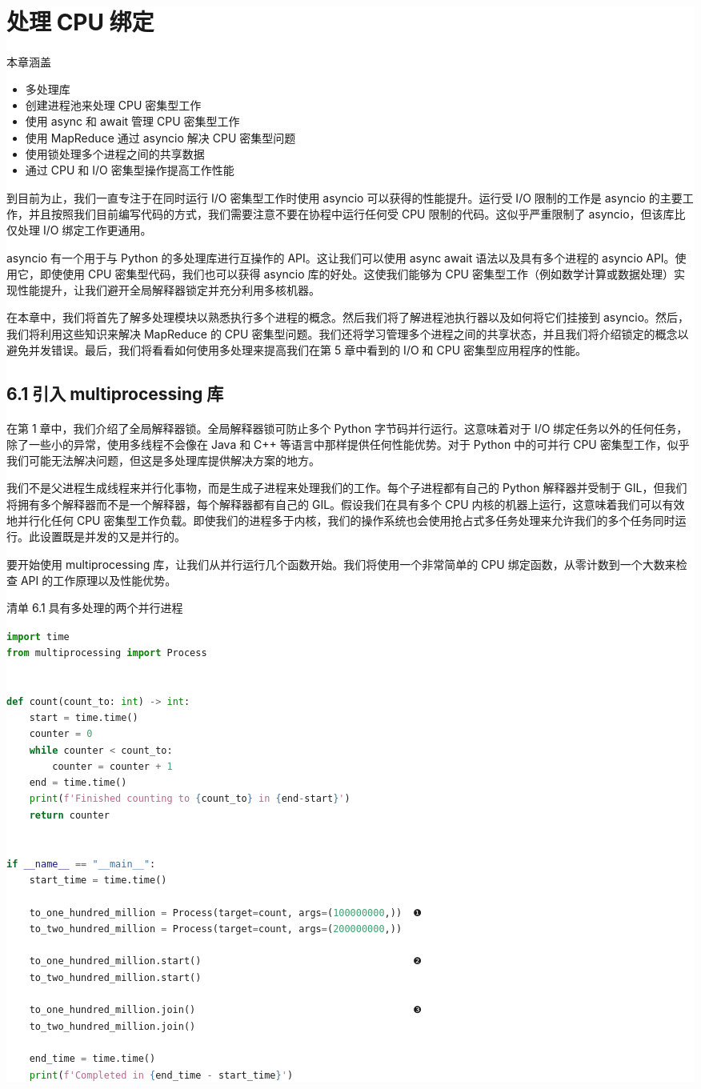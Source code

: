 # 处理 CPU 绑定

本章涵盖

- 多处理库
- 创建进程池来处理 CPU 密集型工作
- 使用 async 和 await 管理 CPU 密集型工作
- 使用 MapReduce 通过 asyncio 解决 CPU 密集型问题
- 使用锁处理多个进程之间的共享数据
- 通过 CPU 和 I/O 密集型操作提高工作性能

到目前为止，我们一直专注于在同时运行 I/O 密集型工作时使用 asyncio 可以获得的性能提升。运行受 I/O 限制的工作是 asyncio 的主要工作，并且按照我们目前编写代码的方式，我们需要注意不要在协程中运行任何受 CPU 限制的代码。这似乎严重限制了 asyncio，但该库比仅处理 I/O 绑定工作更通用。

asyncio 有一个用于与 Python 的多处理库进行互操作的 API。这让我们可以使用 async await 语法以及具有多个进程的 asyncio API。使用它，即使使用 CPU 密集型代码，我们也可以获得 asyncio 库的好处。这使我们能够为 CPU 密集型工作（例如数学计算或数据处理）实现性能提升，让我们避开全局解释器锁定并充分利用多核机器。

在本章中，我们将首先了解多处理模块以熟悉执行多个进程的概念。然后我们将了解进程池执行器以及如何将它们挂接到 asyncio。然后，我们将利用这些知识来解决 MapReduce 的 CPU 密集型问题。我们还将学习管理多个进程之间的共享状态，并且我们将介绍锁定的概念以避免并发错误。最后，我们将看看如何使用多处理来提高我们在第 5 章中看到的 I/O 和 CPU 密集型应用程序的性能。

## 6.1 引入 multiprocessing 库

在第 1 章中，我们介绍了全局解释器锁。全局解释器锁可防止多个 Python 字节码并行运行。这意味着对于 I/O 绑定任务以外的任何任务，除了一些小的异常，使用多线程不会像在 Java 和 C++ 等语言中那样提供任何性能优势。对于 Python 中的可并行 CPU 密集型工作，似乎我们可能无法解决问题，但这是多处理库提供解决方案的地方。

我们不是父进程生成线程来并行化事物，而是生成子进程来处理我们的工作。每个子进程都有自己的 Python 解释器并受制于 GIL，但我们将拥有多个解释器而不是一个解释器，每个解释器都有自己的 GIL。假设我们在具有多个 CPU 内核的机器上运行，这意味着我们可以有效地并行化任何 CPU 密集型工作负载。即使我们的进程多于内核，我们的操作系统也会使用抢占式多任务处理来允许我们的多个任务同时运行。此设置既是并发的又是并行的。

要开始使用 multiprocessing 库，让我们从并行运行几个函数开始。我们将使用一个非常简单的 CPU 绑定函数，从零计数到一个大数来检查 API 的工作原理以及性能优势。

清单 6.1 具有多处理的两个并行进程

```python
import time
from multiprocessing import Process
 
 
def count(count_to: int) -> int:
    start = time.time()
    counter = 0
    while counter < count_to:
        counter = counter + 1
    end = time.time()
    print(f'Finished counting to {count_to} in {end-start}')
    return counter
 
 
if __name__ == "__main__":
    start_time = time.time()
 
    to_one_hundred_million = Process(target=count, args=(100000000,))  ❶
    to_two_hundred_million = Process(target=count, args=(200000000,))
 
    to_one_hundred_million.start()                                     ❷
    to_two_hundred_million.start()
 
    to_one_hundred_million.join()                                      ❸
    to_two_hundred_million.join()
 
    end_time = time.time()
    print(f'Completed in {end_time - start_time}')
```
